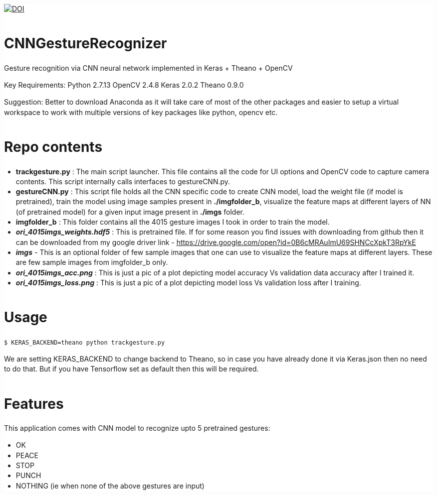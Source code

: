 [![DOI](https://zenodo.org/badge/89872749.svg)](https://zenodo.org/badge/latestdoi/89872749)
# CNNGestureRecognizer
Gesture recognition via CNN neural network implemented in Keras + Theano + OpenCV


Key Requirements:
Python 2.7.13
OpenCV 2.4.8
Keras 2.0.2
Theano 0.9.0

Suggestion: Better to download Anaconda as it will take care of most of the other packages and easier to setup a virtual workspace to work with multiple versions of key packages like python, opencv etc.


# Repo contents
- **trackgesture.py** : The main script launcher. This file contains all the code for UI options and OpenCV code to capture camera contents. This script internally calls interfaces to gestureCNN.py.
- **gestureCNN.py** : This script file holds all the CNN specific code to create CNN model, load the weight file (if model is pretrained), train the model using image samples present in **./imgfolder_b**, visualize the feature maps at different layers of NN (of pretrained model) for a given input image present in **./imgs** folder.
- **imgfolder_b** : This folder contains all the 4015 gesture images I took in order to train the model.
- **_ori_4015imgs_weights.hdf5_** : This is pretrained file. If for some reason you find issues with downloading from github then it can be downloaded from my google driver link - https://drive.google.com/open?id=0B6cMRAuImU69SHNCcXpkT3RpYkE
- **_imgs_** - This is an optional folder of few sample images that one can use to visualize the feature maps at different layers. These are few sample images from imgfolder_b only.
- **_ori_4015imgs_acc.png_** : This is just a pic of a plot depicting model accuracy Vs validation data accuracy after I trained it.
- **_ori_4015imgs_loss.png_** : This is just a pic of a plot depicting model loss Vs validation loss after I training.

# Usage
```bash
$ KERAS_BACKEND=theano python trackgesture.py 
```
We are setting KERAS_BACKEND to change backend to Theano, so in case you have already done it via Keras.json then no need to do that. But if you have Tensorflow set as default then this will be required.

# Features
This application comes with CNN model to recognize upto 5 pretrained gestures:
- OK
- PEACE
- STOP
- PUNCH
- NOTHING (ie when none of the above gestures are input)
